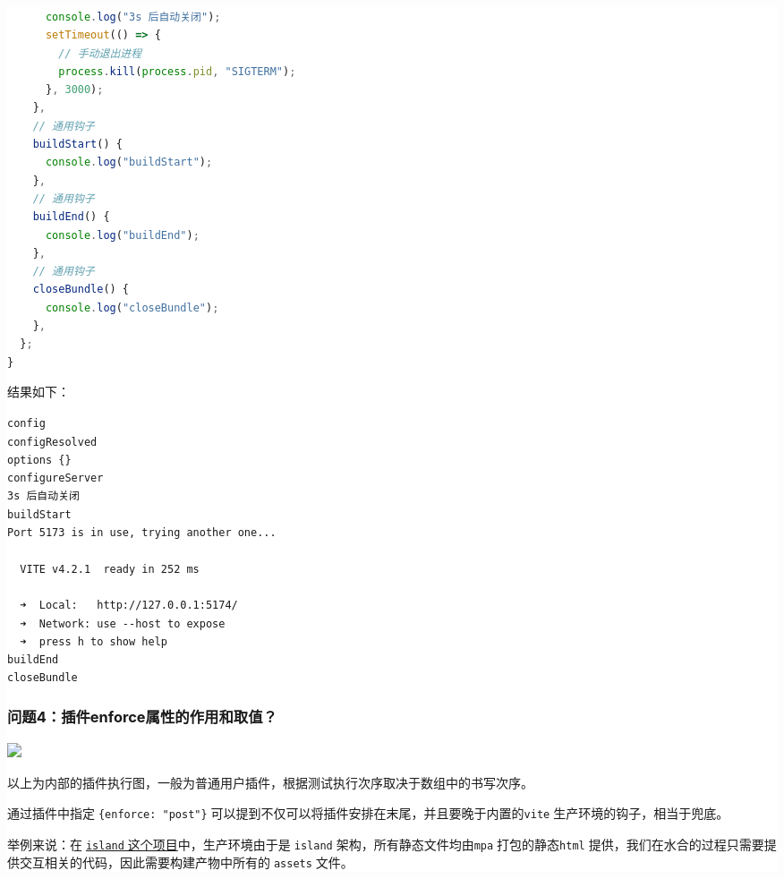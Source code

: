 ```javascript
      console.log("3s 后自动关闭");
      setTimeout(() => {
        // 手动退出进程
        process.kill(process.pid, "SIGTERM");
      }, 3000);
    },
    // 通用钩子
    buildStart() {
      console.log("buildStart");
    },
    // 通用钩子
    buildEnd() {
      console.log("buildEnd");
    },
    // 通用钩子
    closeBundle() {
      console.log("closeBundle");
    },
  };
}
```

结果如下：

```shell
config
configResolved
options {}
configureServer
3s 后自动关闭
buildStart
Port 5173 is in use, trying another one...

  VITE v4.2.1  ready in 252 ms

  ➜  Local:   http://127.0.0.1:5174/
  ➜  Network: use --host to expose
  ➜  press h to show help
buildEnd
closeBundle
```



### 问题4：插件enforce属性的作用和取值？

![](https://p3-juejin.byteimg.com/tos-cn-i-k3u1fbpfcp/d06b07cd29434ec9af7f9ea3fd39cba0~tplv-k3u1fbpfcp-zoom-in-crop-mark:3024:0:0:0.awebp?)

以上为内部的插件执行图，一般为普通用户插件，根据测试执行次序取决于数组中的书写次序。

通过插件中指定 `{enforce: "post"}` 可以提到不仅可以将插件安排在末尾，并且要晚于内置的`vite` 生产环境的钩子，相当于兜底。

举例来说：在 [`island` 这个项目](https://github.com/wangjs-jacky/hello-island-dev/blob/main/src/node/build.ts)中，生产环境由于是 `island` 架构，所有静态文件均由`mpa` 打包的静态`html` 提供，我们在水合的过程只需要提供交互相关的代码，因此需要构建产物中所有的 `assets` 文件。
